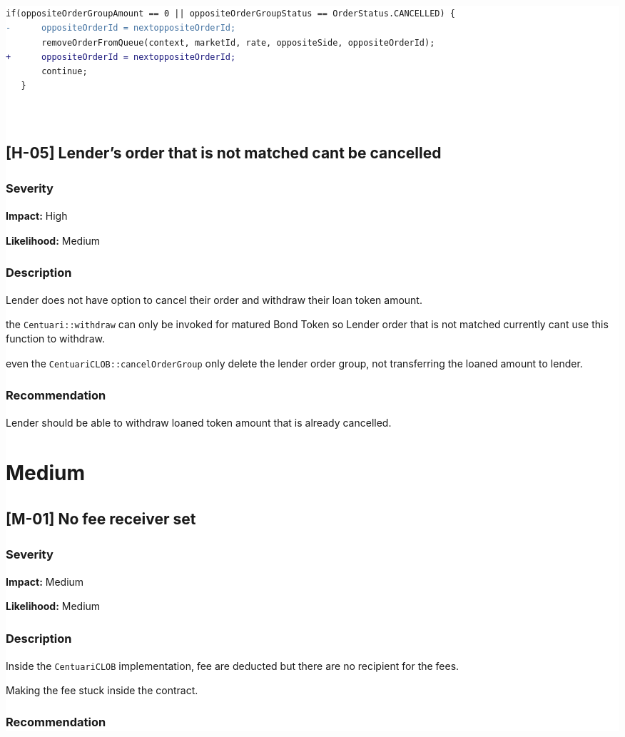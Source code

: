```diff
if(oppositeOrderGroupAmount == 0 || oppositeOrderGroupStatus == OrderStatus.CANCELLED) {
-      oppositeOrderId = nextoppositeOrderId;
       removeOrderFromQueue(context, marketId, rate, oppositeSide, oppositeOrderId);
+      oppositeOrderId = nextoppositeOrderId;
       continue;
   }
   
   
```

## [H-05] Lender’s order that is not matched cant be cancelled

### **Severity**

**Impact:** High

**Likelihood:** Medium

### **Description**

Lender does not have option to cancel their order and withdraw their loan token amount. 

the `Centuari::withdraw` can only be invoked for matured Bond Token so Lender order that is not matched currently cant use this function to withdraw.

even the `CentuariCLOB::cancelOrderGroup` only delete the lender order group, not transferring the loaned amount to lender.

### **Recommendation**

Lender should be able to withdraw loaned token amount that is already cancelled.

# Medium

## [M-01] No fee receiver set

### **Severity**

**Impact:** Medium

**Likelihood:** Medium

### **Description**

Inside the `CentuariCLOB` implementation, fee are deducted but there are no recipient for the fees.

Making the fee stuck inside the contract.

### **Recommendation**
